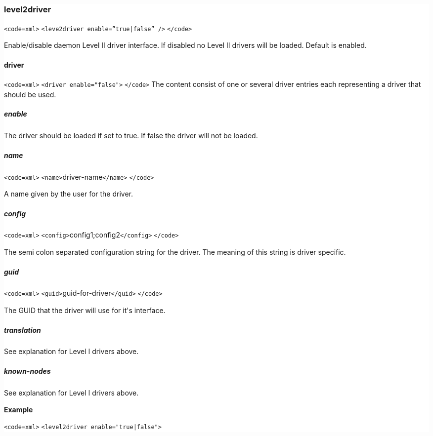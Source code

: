 

###  level2driver 

`<code=xml>`
`<leve2driver enable=”true|false” />`
`</code>`

Enable/disable daemon Level II driver interface. If disabled no Level II drivers will be loaded. Default is enabled. 

#### driver

`<code=xml>`
`<driver enable="false">`
`</code>`
The content consist of one or several driver entries each representing a driver that should be used. 

##### enable

The driver should be loaded if set to true. If false the driver will not be loaded.

##### name

`<code=xml>`
`<name>`driver-name`</name>`
`</code>`

A name given by the user for the driver.

##### config

`<code=xml>`
`<config>`config1;config2`</config>`
`</code>`

The semi colon separated configuration string for the driver. The meaning of this string is driver specific.

#####  guid

`<code=xml>`
`<guid>`guid-for-driver`</guid>`
`</code>`

The GUID that the driver will use for it's interface.

##### translation

See explanation for Level I drivers above.

##### known-nodes

See explanation for Level I drivers above.

**Example**

`<code=xml>`
`<level2driver enable="true|false">` 	

